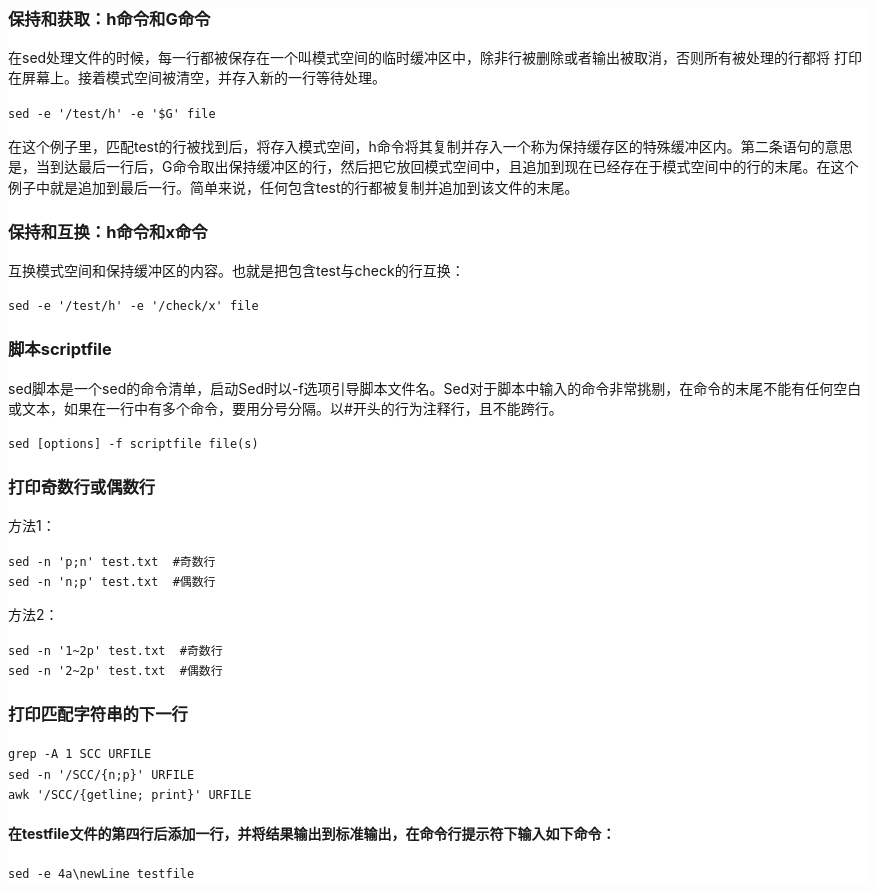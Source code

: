 ###  保持和获取：h命令和G命令 

在sed处理文件的时候，每一行都被保存在一个叫模式空间的临时缓冲区中，除非行被删除或者输出被取消，否则所有被处理的行都将 打印在屏幕上。接着模式空间被清空，并存入新的一行等待处理。

```shell
sed -e '/test/h' -e '$G' file
```

在这个例子里，匹配test的行被找到后，将存入模式空间，h命令将其复制并存入一个称为保持缓存区的特殊缓冲区内。第二条语句的意思是，当到达最后一行后，G命令取出保持缓冲区的行，然后把它放回模式空间中，且追加到现在已经存在于模式空间中的行的末尾。在这个例子中就是追加到最后一行。简单来说，任何包含test的行都被复制并追加到该文件的末尾。

###  保持和互换：h命令和x命令 

互换模式空间和保持缓冲区的内容。也就是把包含test与check的行互换：

```shell
sed -e '/test/h' -e '/check/x' file
```

###  脚本scriptfile 

sed脚本是一个sed的命令清单，启动Sed时以-f选项引导脚本文件名。Sed对于脚本中输入的命令非常挑剔，在命令的末尾不能有任何空白或文本，如果在一行中有多个命令，要用分号分隔。以#开头的行为注释行，且不能跨行。

```shell
sed [options] -f scriptfile file(s)
```

###  打印奇数行或偶数行 

方法1：

```shell
sed -n 'p;n' test.txt  #奇数行
sed -n 'n;p' test.txt  #偶数行
```

方法2：

```shell
sed -n '1~2p' test.txt  #奇数行
sed -n '2~2p' test.txt  #偶数行
```

###  打印匹配字符串的下一行 

```shell
grep -A 1 SCC URFILE
sed -n '/SCC/{n;p}' URFILE
awk '/SCC/{getline; print}' URFILE
```

#### 在testfile文件的第四行后添加一行，并将结果输出到标准输出，在命令行提示符下输入如下命令：

```
sed -e 4a\newLine testfile 
```

